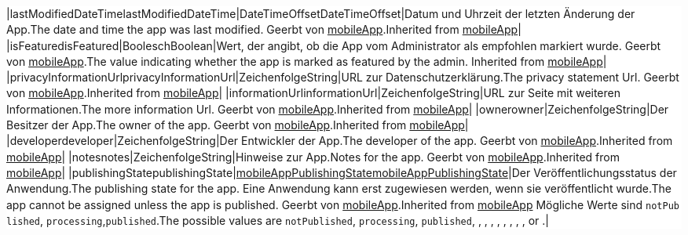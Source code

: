 |<span data-ttu-id="4d7fe-153">lastModifiedDateTime</span><span class="sxs-lookup"><span data-stu-id="4d7fe-153">lastModifiedDateTime</span></span>|<span data-ttu-id="4d7fe-154">DateTimeOffset</span><span class="sxs-lookup"><span data-stu-id="4d7fe-154">DateTimeOffset</span></span>|<span data-ttu-id="4d7fe-155">Datum und Uhrzeit der letzten Änderung der App.</span><span class="sxs-lookup"><span data-stu-id="4d7fe-155">The date and time the app was last modified.</span></span> <span data-ttu-id="4d7fe-156">Geerbt von [mobileApp](../resources/intune_apps_mobileapp.md).</span><span class="sxs-lookup"><span data-stu-id="4d7fe-156">Inherited from [mobileApp](../resources/intune_apps_mobileapp.md)</span></span>|
|<span data-ttu-id="4d7fe-157">isFeatured</span><span class="sxs-lookup"><span data-stu-id="4d7fe-157">isFeatured</span></span>|<span data-ttu-id="4d7fe-158">Boolesch</span><span class="sxs-lookup"><span data-stu-id="4d7fe-158">Boolean</span></span>|<span data-ttu-id="4d7fe-159">Wert, der angibt, ob die App vom Administrator als empfohlen markiert wurde. Geerbt von [mobileApp](../resources/intune_apps_mobileapp.md).</span><span class="sxs-lookup"><span data-stu-id="4d7fe-159">The value indicating whether the app is marked as featured by the admin. Inherited from [mobileApp](../resources/intune_apps_mobileapp.md)</span></span>|
|<span data-ttu-id="4d7fe-160">privacyInformationUrl</span><span class="sxs-lookup"><span data-stu-id="4d7fe-160">privacyInformationUrl</span></span>|<span data-ttu-id="4d7fe-161">Zeichenfolge</span><span class="sxs-lookup"><span data-stu-id="4d7fe-161">String</span></span>|<span data-ttu-id="4d7fe-162">URL zur Datenschutzerklärung.</span><span class="sxs-lookup"><span data-stu-id="4d7fe-162">The privacy statement Url.</span></span> <span data-ttu-id="4d7fe-163">Geerbt von [mobileApp](../resources/intune_apps_mobileapp.md).</span><span class="sxs-lookup"><span data-stu-id="4d7fe-163">Inherited from [mobileApp](../resources/intune_apps_mobileapp.md)</span></span>|
|<span data-ttu-id="4d7fe-164">informationUrl</span><span class="sxs-lookup"><span data-stu-id="4d7fe-164">informationUrl</span></span>|<span data-ttu-id="4d7fe-165">Zeichenfolge</span><span class="sxs-lookup"><span data-stu-id="4d7fe-165">String</span></span>|<span data-ttu-id="4d7fe-166">URL zur Seite mit weiteren Informationen.</span><span class="sxs-lookup"><span data-stu-id="4d7fe-166">The more information Url.</span></span> <span data-ttu-id="4d7fe-167">Geerbt von [mobileApp](../resources/intune_apps_mobileapp.md).</span><span class="sxs-lookup"><span data-stu-id="4d7fe-167">Inherited from [mobileApp](../resources/intune_apps_mobileapp.md)</span></span>|
|<span data-ttu-id="4d7fe-168">owner</span><span class="sxs-lookup"><span data-stu-id="4d7fe-168">owner</span></span>|<span data-ttu-id="4d7fe-169">Zeichenfolge</span><span class="sxs-lookup"><span data-stu-id="4d7fe-169">String</span></span>|<span data-ttu-id="4d7fe-170">Der Besitzer der App.</span><span class="sxs-lookup"><span data-stu-id="4d7fe-170">The owner of the app.</span></span> <span data-ttu-id="4d7fe-171">Geerbt von [mobileApp](../resources/intune_apps_mobileapp.md).</span><span class="sxs-lookup"><span data-stu-id="4d7fe-171">Inherited from [mobileApp](../resources/intune_apps_mobileapp.md)</span></span>|
|<span data-ttu-id="4d7fe-172">developer</span><span class="sxs-lookup"><span data-stu-id="4d7fe-172">developer</span></span>|<span data-ttu-id="4d7fe-173">Zeichenfolge</span><span class="sxs-lookup"><span data-stu-id="4d7fe-173">String</span></span>|<span data-ttu-id="4d7fe-174">Der Entwickler der App.</span><span class="sxs-lookup"><span data-stu-id="4d7fe-174">The developer of the app.</span></span> <span data-ttu-id="4d7fe-175">Geerbt von [mobileApp](../resources/intune_apps_mobileapp.md).</span><span class="sxs-lookup"><span data-stu-id="4d7fe-175">Inherited from [mobileApp](../resources/intune_apps_mobileapp.md)</span></span>|
|<span data-ttu-id="4d7fe-176">notes</span><span class="sxs-lookup"><span data-stu-id="4d7fe-176">notes</span></span>|<span data-ttu-id="4d7fe-177">Zeichenfolge</span><span class="sxs-lookup"><span data-stu-id="4d7fe-177">String</span></span>|<span data-ttu-id="4d7fe-178">Hinweise zur App.</span><span class="sxs-lookup"><span data-stu-id="4d7fe-178">Notes for the app.</span></span> <span data-ttu-id="4d7fe-179">Geerbt von [mobileApp](../resources/intune_apps_mobileapp.md).</span><span class="sxs-lookup"><span data-stu-id="4d7fe-179">Inherited from [mobileApp](../resources/intune_apps_mobileapp.md)</span></span>|
|<span data-ttu-id="4d7fe-180">publishingState</span><span class="sxs-lookup"><span data-stu-id="4d7fe-180">publishingState</span></span>|[<span data-ttu-id="4d7fe-181">mobileAppPublishingState</span><span class="sxs-lookup"><span data-stu-id="4d7fe-181">mobileAppPublishingState</span></span>](../resources/intune_apps_mobileapppublishingstate.md)|<span data-ttu-id="4d7fe-182">Der Veröffentlichungsstatus der Anwendung.</span><span class="sxs-lookup"><span data-stu-id="4d7fe-182">The publishing state for the app.</span></span> <span data-ttu-id="4d7fe-183">Eine Anwendung kann erst zugewiesen werden, wenn sie veröffentlicht wurde.</span><span class="sxs-lookup"><span data-stu-id="4d7fe-183">The app cannot be assigned unless the app is published.</span></span> <span data-ttu-id="4d7fe-184">Geerbt von [mobileApp](../resources/intune_apps_mobileapp.md).</span><span class="sxs-lookup"><span data-stu-id="4d7fe-184">Inherited from [mobileApp](../resources/intune_apps_mobileapp.md)</span></span> <span data-ttu-id="4d7fe-185">Mögliche Werte sind `notPublished`, `processing`,`published`.</span><span class="sxs-lookup"><span data-stu-id="4d7fe-185">The possible values are `notPublished`, `processing`, `published`, , , , , , , , , or .</span></span>|